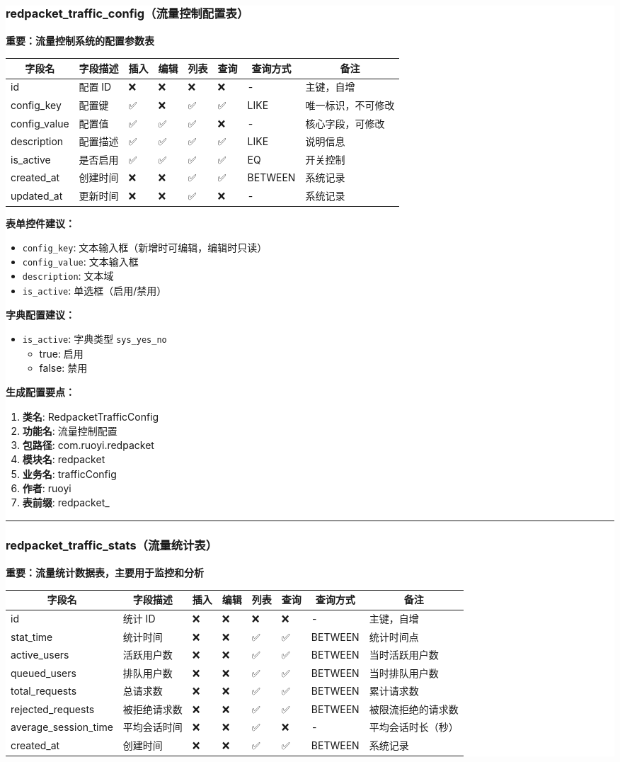 
### redpacket_traffic_config（流量控制配置表）

**重要：流量控制系统的配置参数表**

| 字段名        | 字段描述   | 插入 | 编辑 | 列表 | 查询 | 查询方式 | 备注                   |
| ------------- | ---------- | ---- | ---- | ---- | ---- | -------- | ---------------------- |
| id            | 配置 ID    | ❌   | ❌   | ❌   | ❌   | -        | 主键，自增             |
| config_key    | 配置键     | ✅   | ❌   | ✅   | ✅   | LIKE     | 唯一标识，不可修改     |
| config_value  | 配置值     | ✅   | ✅   | ✅   | ❌   | -        | 核心字段，可修改       |
| description   | 配置描述   | ✅   | ✅   | ✅   | ✅   | LIKE     | 说明信息               |
| is_active     | 是否启用   | ✅   | ✅   | ✅   | ✅   | EQ       | 开关控制               |
| created_at    | 创建时间   | ❌   | ❌   | ✅   | ✅   | BETWEEN  | 系统记录               |
| updated_at    | 更新时间   | ❌   | ❌   | ✅   | ❌   | -        | 系统记录               |

**表单控件建议：**
- `config_key`: 文本输入框（新增时可编辑，编辑时只读）
- `config_value`: 文本输入框
- `description`: 文本域
- `is_active`: 单选框（启用/禁用）

**字典配置建议：**
- `is_active`: 字典类型 `sys_yes_no`
  - true: 启用
  - false: 禁用

**生成配置要点：**
1. **类名**: RedpacketTrafficConfig
2. **功能名**: 流量控制配置
3. **包路径**: com.ruoyi.redpacket
4. **模块名**: redpacket
5. **业务名**: trafficConfig
6. **作者**: ruoyi
7. **表前缀**: redpacket_

---

### redpacket_traffic_stats（流量统计表）

**重要：流量统计数据表，主要用于监控和分析**

| 字段名               | 字段描述         | 插入 | 编辑 | 列表 | 查询 | 查询方式 | 备注                 |
| -------------------- | ---------------- | ---- | ---- | ---- | ---- | -------- | -------------------- |
| id                   | 统计 ID          | ❌   | ❌   | ❌   | ❌   | -        | 主键，自增           |
| stat_time            | 统计时间         | ❌   | ❌   | ✅   | ✅   | BETWEEN  | 统计时间点           |
| active_users         | 活跃用户数       | ❌   | ❌   | ✅   | ✅   | BETWEEN  | 当时活跃用户数       |
| queued_users         | 排队用户数       | ❌   | ❌   | ✅   | ✅   | BETWEEN  | 当时排队用户数       |
| total_requests       | 总请求数         | ❌   | ❌   | ✅   | ✅   | BETWEEN  | 累计请求数           |
| rejected_requests    | 被拒绝请求数     | ❌   | ❌   | ✅   | ✅   | BETWEEN  | 被限流拒绝的请求数   |
| average_session_time | 平均会话时间     | ❌   | ❌   | ✅   | ❌   | -        | 平均会话时长（秒）   |
| created_at           | 创建时间         | ❌   | ❌   | ✅   | ✅   | BETWEEN  | 系统记录             |
